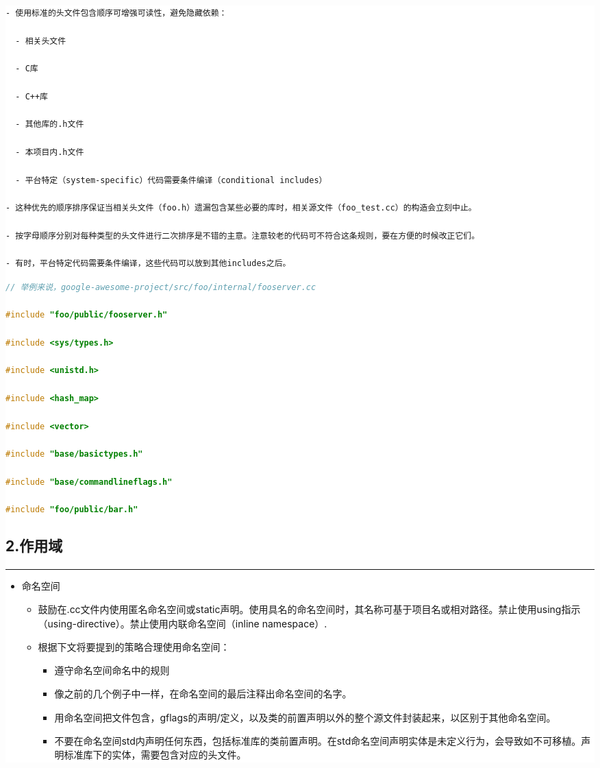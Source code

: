     - 使用标准的头文件包含顺序可增强可读性，避免隐藏依赖：

      - 相关头文件

      - C库

      - C++库

      - 其他库的.h文件

      - 本项目内.h文件

      - 平台特定（system-specific）代码需要条件编译（conditional includes）

    - 这种优先的顺序排序保证当相关头文件（foo.h）遗漏包含某些必要的库时，相关源文件（foo_test.cc）的构造会立刻中止。

    - 按字母顺序分别对每种类型的头文件进行二次排序是不错的主意。注意较老的代码可不符合这条规则，要在方便的时候改正它们。

    - 有时，平台特定代码需要条件编译，这些代码可以放到其他includes之后。

```c++
// 举例来说，google-awesome-project/src/foo/internal/fooserver.cc

#include "foo/public/fooserver.h"

#include <sys/types.h>

#include <unistd.h>

#include <hash_map>

#include <vector>

#include "base/basictypes.h"

#include "base/commandlineflags.h"

#include "foo/public/bar.h"
```

## 2.作用域

***

  + 命名空间

    - 鼓励在.cc文件内使用匿名命名空间或static声明。使用具名的命名空间时，其名称可基于项目名或相对路径。禁止使用using指示（using-directive）。禁止使用内联命名空间（inline namespace）.

    - 根据下文将要提到的策略合理使用命名空间：

      - 遵守命名空间命名中的规则

      - 像之前的几个例子中一样，在命名空间的最后注释出命名空间的名字。

      - 用命名空间把文件包含，gflags的声明/定义，以及类的前置声明以外的整个源文件封装起来，以区别于其他命名空间。

      - 不要在命名空间std内声明任何东西，包括标准库的类前置声明。在std命名空间声明实体是未定义行为，会导致如不可移植。声明标准库下的实体，需要包含对应的头文件。
